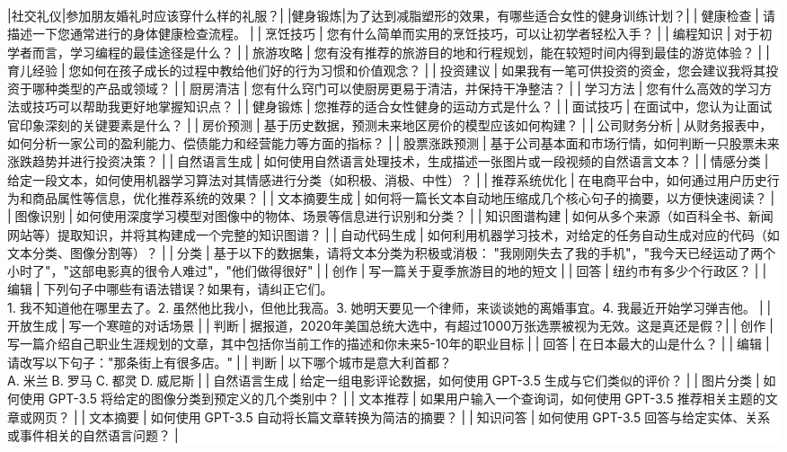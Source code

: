 |社交礼仪|参加朋友婚礼时应该穿什么样的礼服？|
|健身锻炼|为了达到减脂塑形的效果，有哪些适合女性的健身训练计划？|
| 健康检查 | 请描述一下您通常进行的身体健康检查流程。 |
| 烹饪技巧 | 您有什么简单而实用的烹饪技巧，可以让初学者轻松入手？ |
| 编程知识 | 对于初学者而言，学习编程的最佳途径是什么？ |
| 旅游攻略 | 您有没有推荐的旅游目的地和行程规划，能在较短时间内得到最佳的游览体验？ |
| 育儿经验 | 您如何在孩子成长的过程中教给他们好的行为习惯和价值观念？ |
| 投资建议 | 如果我有一笔可供投资的资金，您会建议我将其投资于哪种类型的产品或领域？ |
| 厨房清洁 | 您有什么窍门可以使厨房更易于清洁，并保持干净整洁？ |
| 学习方法 | 您有什么高效的学习方法或技巧可以帮助我更好地掌握知识点？ |
| 健身锻炼 | 您推荐的适合女性健身的运动方式是什么？ |
| 面试技巧 | 在面试中，您认为让面试官印象深刻的关键要素是什么？ |
| 房价预测 | 基于历史数据，预测未来地区房价的模型应该如何构建？ |
| 公司财务分析 | 从财务报表中，如何分析一家公司的盈利能力、偿债能力和经营能力等方面的指标？ |
| 股票涨跌预测 | 基于公司基本面和市场行情，如何判断一只股票未来涨跌趋势并进行投资决策？ |
| 自然语言生成 | 如何使用自然语言处理技术，生成描述一张图片或一段视频的自然语言文本？ |
| 情感分类 | 给定一段文本，如何使用机器学习算法对其情感进行分类（如积极、消极、中性）？ |
| 推荐系统优化 | 在电商平台中，如何通过用户历史行为和商品属性等信息，优化推荐系统的效果？ |
| 文本摘要生成 | 如何将一篇长文本自动地压缩成几个核心句子的摘要，以方便快速阅读？ |
| 图像识别 | 如何使用深度学习模型对图像中的物体、场景等信息进行识别和分类？ |
| 知识图谱构建 | 如何从多个来源（如百科全书、新闻网站等）提取知识，并将其构建成一个完整的知识图谱？ |
| 自动代码生成 | 如何利用机器学习技术，对给定的任务自动生成对应的代码（如文本分类、图像分割等）？ |
| 分类 | 基于以下的数据集，请将文本分类为积极或消极： "我刚刚失去了我的手机"，"我今天已经运动了两个小时了"，"这部电影真的很令人难过"，"他们做得很好" |
| 创作 | 写一篇关于夏季旅游目的地的短文 |
| 回答 | 纽约市有多少个行政区？ |
| 编辑 | 下列句子中哪些有语法错误？如果有，请纠正它们。<br>1. 我不知道他在哪里去了。2. 虽然他比我小，但他比我高。3. 她明天要见一个律师，来谈谈她的离婚事宜。4. 我最近开始学习弹吉他。 |
| 开放生成 | 写一个寒暄的对话场景 |
| 判断 | 据报道，2020年美国总统大选中，有超过1000万张选票被视为无效。这是真还是假？|
| 创作 | 写一篇介绍自己职业生涯规划的文章，其中包括你当前工作的描述和你未来5-10年的职业目标 |
| 回答 | 在日本最大的山是什么？ |
| 编辑 | 请改写以下句子："那条街上有很多店。" |
| 判断 | 以下哪个城市是意大利首都？<br> A. 米兰 B. 罗马 C. 都灵 D. 威尼斯 |
| 自然语言生成                                    | 给定一组电影评论数据，如何使用 GPT-3.5 生成与它们类似的评价？                                                                                                                                                                          |
| 图片分类                                      | 如何使用 GPT-3.5 将给定的图像分类到预定义的几个类别中？                                                                                                                                                                               |
| 文本推荐                                      | 如果用户输入一个查询词，如何使用 GPT-3.5 推荐相关主题的文章或网页？                                                                                                                                                                  |
| 文本摘要                                      | 如何使用 GPT-3.5 自动将长篇文章转换为简洁的摘要？                                                                                                                                                                                     |
| 知识问答                                      | 如何使用 GPT-3.5 回答与给定实体、关系或事件相关的自然语言问题？                                                                                                                                                                         |
